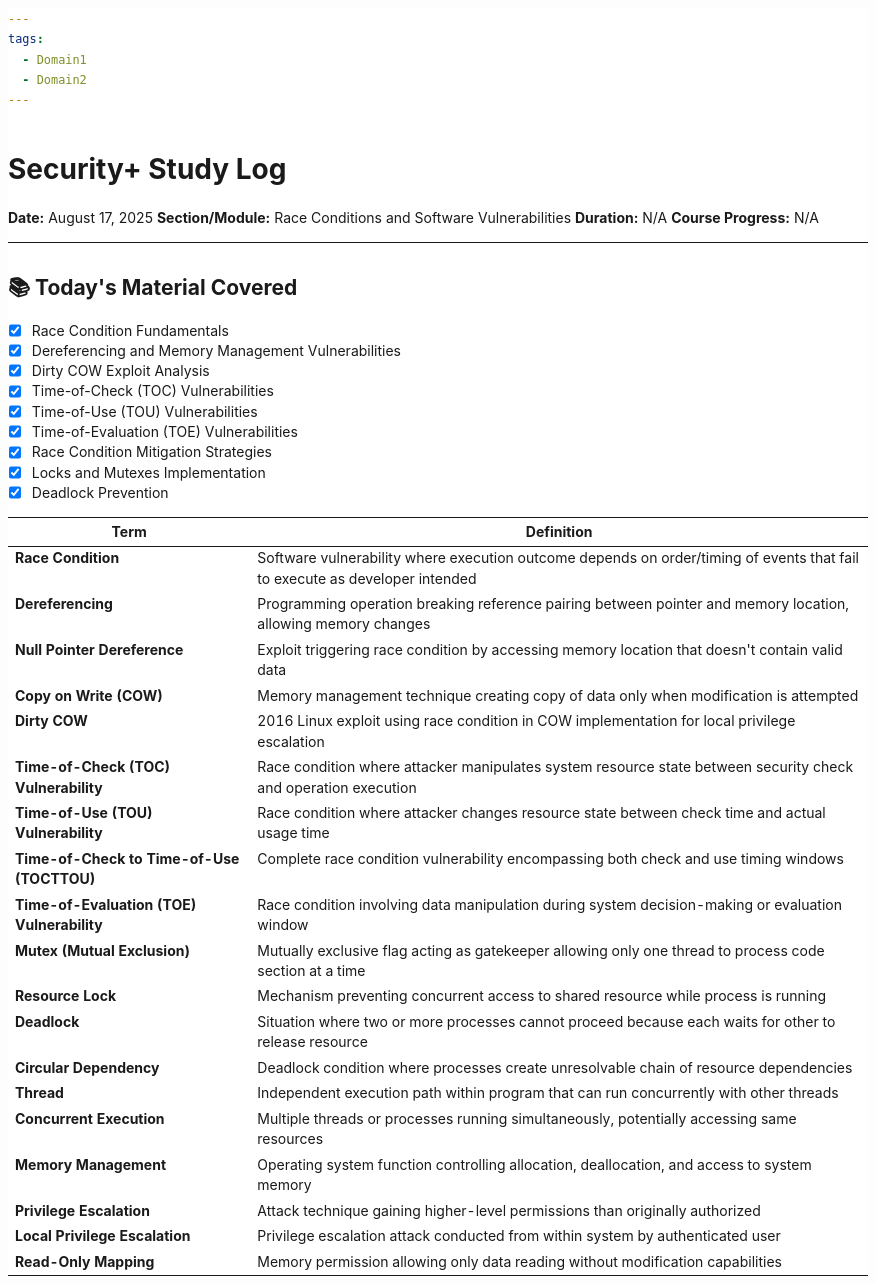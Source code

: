 ```yaml
---
tags:
  - Domain1
  - Domain2
---
```

# Security+ Study Log

**Date:** August 17, 2025
**Section/Module:** Race Conditions and Software Vulnerabilities
**Duration:** N/A
**Course Progress:** N/A

-----

## 📚 Today's Material Covered

- [x] Race Condition Fundamentals
- [x] Dereferencing and Memory Management Vulnerabilities
- [x] Dirty COW Exploit Analysis
- [x] Time-of-Check (TOC) Vulnerabilities
- [x] Time-of-Use (TOU) Vulnerabilities
- [x] Time-of-Evaluation (TOE) Vulnerabilities
- [x] Race Condition Mitigation Strategies
- [x] Locks and Mutexes Implementation
- [x] Deadlock Prevention

| Term                                                | Definition                                                                                                                                       |
| --------------------------------------------------- | ------------------------------------------------------------------------------------------------------------------------------------------------ |
| **Race Condition**                                  | Software vulnerability where execution outcome depends on order/timing of events that fail to execute as developer intended                    |
| **Dereferencing**                                  | Programming operation breaking reference pairing between pointer and memory location, allowing memory changes                                   |
| **Null Pointer Dereference**                       | Exploit triggering race condition by accessing memory location that doesn't contain valid data                                                  |
| **Copy on Write (COW)**                           | Memory management technique creating copy of data only when modification is attempted                                                           |
| **Dirty COW**                                      | 2016 Linux exploit using race condition in COW implementation for local privilege escalation                                                   |
| **Time-of-Check (TOC) Vulnerability**             | Race condition where attacker manipulates system resource state between security check and operation execution                                 |
| **Time-of-Use (TOU) Vulnerability**               | Race condition where attacker changes resource state between check time and actual usage time                                                  |
| **Time-of-Check to Time-of-Use (TOCTTOU)**        | Complete race condition vulnerability encompassing both check and use timing windows                                                           |
| **Time-of-Evaluation (TOE) Vulnerability**        | Race condition involving data manipulation during system decision-making or evaluation window                                                   |
| **Mutex (Mutual Exclusion)**                      | Mutually exclusive flag acting as gatekeeper allowing only one thread to process code section at a time                                       |
| **Resource Lock**                                  | Mechanism preventing concurrent access to shared resource while process is running                                                             |
| **Deadlock**                                       | Situation where two or more processes cannot proceed because each waits for other to release resource                                          |
| **Circular Dependency**                           | Deadlock condition where processes create unresolvable chain of resource dependencies                                                          |
| **Thread**                                         | Independent execution path within program that can run concurrently with other threads                                                         |
| **Concurrent Execution**                           | Multiple threads or processes running simultaneously, potentially accessing same resources                                                      |
| **Memory Management**                              | Operating system function controlling allocation, deallocation, and access to system memory                                                    |
| **Privilege Escalation**                          | Attack technique gaining higher-level permissions than originally authorized                                                                   |
| **Local Privilege Escalation**                    | Privilege escalation attack conducted from within system by authenticated user                                                                 |
| **Read-Only Mapping**                             | Memory permission allowing only data reading without modification capabilities                                                                 |